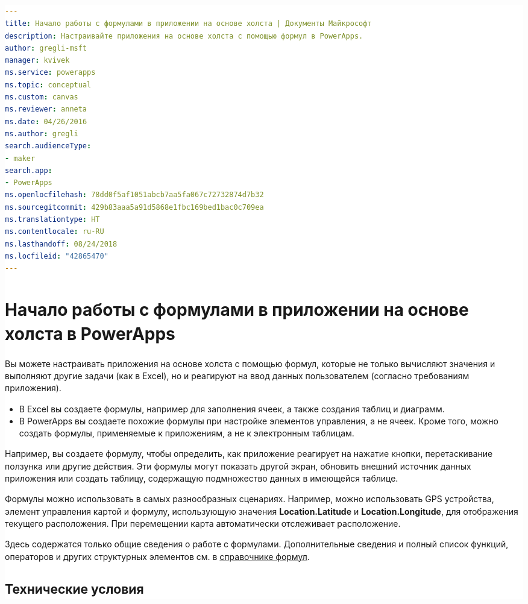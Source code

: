 ```yaml
---
title: Начало работы с формулами в приложении на основе холста | Документы Майкрософт
description: Настраивайте приложения на основе холста с помощью формул в PowerApps.
author: gregli-msft
manager: kvivek
ms.service: powerapps
ms.topic: conceptual
ms.custom: canvas
ms.reviewer: anneta
ms.date: 04/26/2016
ms.author: gregli
search.audienceType:
- maker
search.app:
- PowerApps
ms.openlocfilehash: 78dd0f5af1051abcb7aa5fa067c72732874d7b32
ms.sourcegitcommit: 429b83aaa5a91d5868e1fbc169bed1bac0c709ea
ms.translationtype: HT
ms.contentlocale: ru-RU
ms.lasthandoff: 08/24/2018
ms.locfileid: "42865470"
---
```

# <a name="get-started-with-canvas-app-formulas-in-powerapps"></a>Начало работы с формулами в приложении на основе холста в PowerApps

Вы можете настраивать приложения на основе холста с помощью формул, которые не только вычисляют значения и выполняют другие задачи (как в Excel), но и реагируют на ввод данных пользователем (согласно требованиям приложения).

* В Excel вы создаете формулы, например для заполнения ячеек, а также создания таблиц и диаграмм.
* В PowerApps вы создаете похожие формулы при настройке элементов управления, а не ячеек. Кроме того, можно создать формулы, применяемые к приложениям, а не к электронным таблицам.

Например, вы создаете формулу, чтобы определить, как приложение реагирует на нажатие кнопки, перетаскивание ползунка или другие действия. Эти формулы могут показать другой экран, обновить внешний источник данных приложения или создать таблицу, содержащую подмножество данных в имеющейся таблице.

Формулы можно использовать в самых разнообразных сценариях. Например, можно использовать GPS устройства, элемент управления картой и формулу, использующую значения **Location.Latitude** и **Location.Longitude**, для отображения текущего расположения. При перемещении карта автоматически отслеживает расположение.

Здесь содержатся только общие сведения о работе с формулами. Дополнительные сведения и полный список функций, операторов и других структурных элементов см. в [справочнике формул](formula-reference.md).

## <a name="prerequisites"></a>Технические условия
